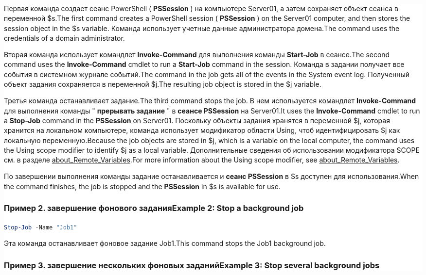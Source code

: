 <span data-ttu-id="a7801-130">Первая команда создает сеанс PowerShell ( **PSSession** ) на компьютере Server01, а затем сохраняет объект сеанса в переменной $s.</span><span class="sxs-lookup"><span data-stu-id="a7801-130">The first command creates a PowerShell session ( **PSSession** ) on the Server01 computer, and then stores the session object in the $s variable.</span></span>
<span data-ttu-id="a7801-131">Команда использует учетные данные администратора домена.</span><span class="sxs-lookup"><span data-stu-id="a7801-131">The command uses the credentials of a domain administrator.</span></span>

<span data-ttu-id="a7801-132">Вторая команда использует командлет **Invoke-Command** для выполнения команды **Start-Job** в сеансе.</span><span class="sxs-lookup"><span data-stu-id="a7801-132">The second command uses the **Invoke-Command** cmdlet to run a **Start-Job** command in the session.</span></span>
<span data-ttu-id="a7801-133">Команда в задании получает все события в системном журнале событий.</span><span class="sxs-lookup"><span data-stu-id="a7801-133">The command in the job gets all of the events in the System event log.</span></span>
<span data-ttu-id="a7801-134">Полученный объект задания сохраняется в переменной $j.</span><span class="sxs-lookup"><span data-stu-id="a7801-134">The resulting job object is stored in the $j variable.</span></span>

<span data-ttu-id="a7801-135">Третья команда останавливает задание.</span><span class="sxs-lookup"><span data-stu-id="a7801-135">The third command stops the job.</span></span>
<span data-ttu-id="a7801-136">В нем используется командлет **Invoke-Command** для выполнения команды " **прерывать задание** " в **сеансе PSSession** на Server01.</span><span class="sxs-lookup"><span data-stu-id="a7801-136">It uses the **Invoke-Command** cmdlet to run a **Stop-Job** command in the **PSSession** on Server01.</span></span>
<span data-ttu-id="a7801-137">Поскольку объекты задания хранятся в переменной $j, которая хранится на локальном компьютере, команда использует модификатор области Using, чтоб идентифицировать $j как локальную переменную.</span><span class="sxs-lookup"><span data-stu-id="a7801-137">Because the job objects are stored in $j, which is a variable on the local computer, the command uses the Using scope modifier to identify $j as a local variable.</span></span>
<span data-ttu-id="a7801-138">Дополнительные сведения об использовании модификатора SCOPE см. в разделе [about_Remote_Variables](about/about_Remote_Variables.md).</span><span class="sxs-lookup"><span data-stu-id="a7801-138">For more information about the Using scope modifier, see [about_Remote_Variables](about/about_Remote_Variables.md).</span></span>

<span data-ttu-id="a7801-139">По завершении выполнения команды задание останавливается и **сеанс PSSession** в $s доступен для использования.</span><span class="sxs-lookup"><span data-stu-id="a7801-139">When the command finishes, the job is stopped and the **PSSession** in $s is available for use.</span></span>

### <span data-ttu-id="a7801-140">Пример 2. завершение фонового задания</span><span class="sxs-lookup"><span data-stu-id="a7801-140">Example 2: Stop a background job</span></span>

```powershell
Stop-Job -Name "Job1"
```

<span data-ttu-id="a7801-141">Эта команда останавливает фоновое задание Job1.</span><span class="sxs-lookup"><span data-stu-id="a7801-141">This command stops the Job1 background job.</span></span>

### <span data-ttu-id="a7801-142">Пример 3. завершение нескольких фоновых заданий</span><span class="sxs-lookup"><span data-stu-id="a7801-142">Example 3: Stop several background jobs</span></span>
